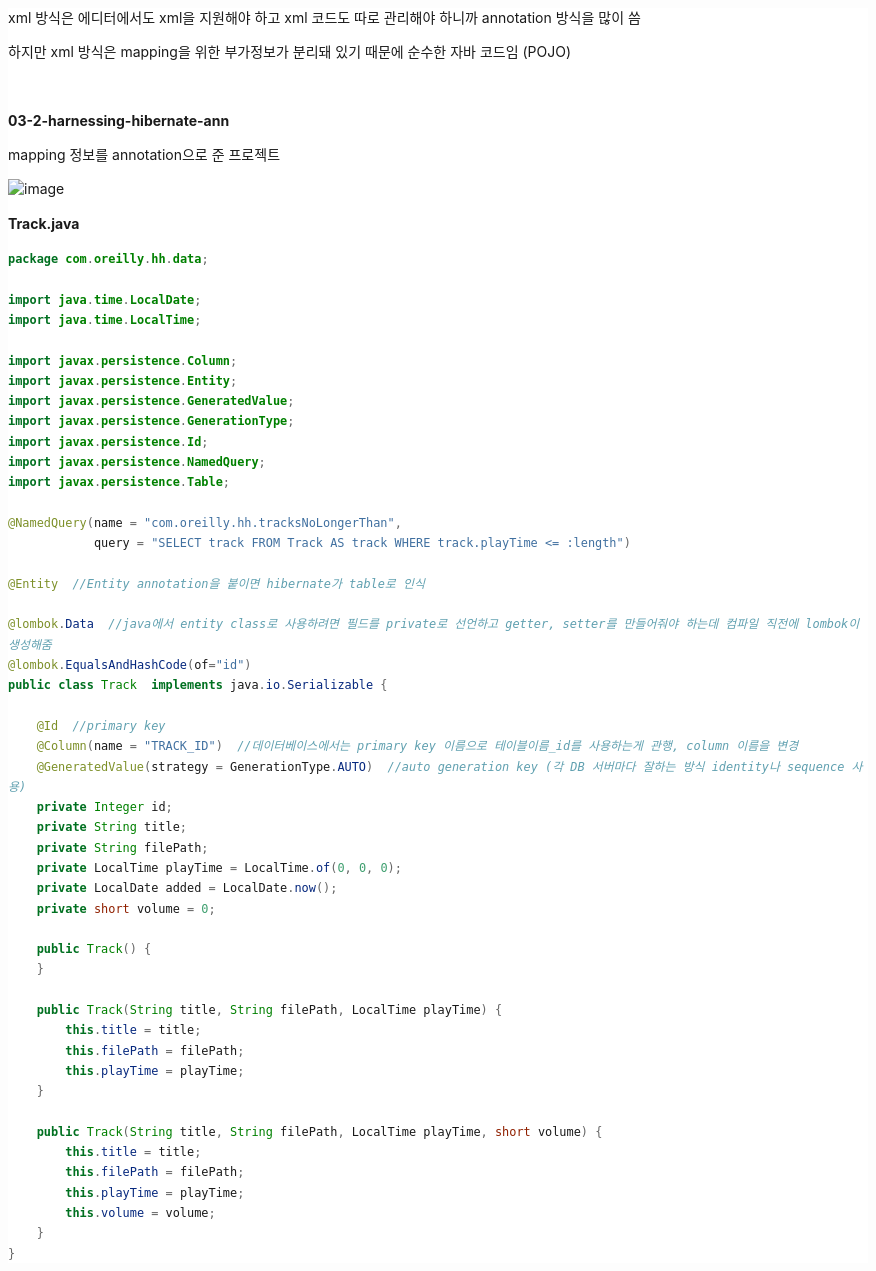 xml 방식은 에디터에서도 xml을 지원해야 하고 xml 코드도 따로 관리해야 하니까 annotation 방식을 많이 씀

하지만 xml 방식은 mapping을 위한 부가정보가 분리돼 있기 때문에 순수한 자바 코드임 (POJO)

<br>

**03-2-harnessing-hibernate-ann**

mapping 정보를 annotation으로 준 프로젝트 

![image](https://user-images.githubusercontent.com/76269316/138814276-d48aaacc-402e-44e1-b33e-315ce158a4fc.png)

**Track.java**

```java
package com.oreilly.hh.data;

import java.time.LocalDate;
import java.time.LocalTime;

import javax.persistence.Column;
import javax.persistence.Entity;
import javax.persistence.GeneratedValue;
import javax.persistence.GenerationType;
import javax.persistence.Id;
import javax.persistence.NamedQuery;
import javax.persistence.Table;

@NamedQuery(name = "com.oreilly.hh.tracksNoLongerThan",
            query = "SELECT track FROM Track AS track WHERE track.playTime <= :length")

@Entity  //Entity annotation을 붙이면 hibernate가 table로 인식

@lombok.Data  //java에서 entity class로 사용하려면 필드를 private로 선언하고 getter, setter를 만들어줘야 하는데 컴파일 직전에 lombok이 생성해줌
@lombok.EqualsAndHashCode(of="id")  
public class Track  implements java.io.Serializable {

    @Id  //primary key
    @Column(name = "TRACK_ID")  //데이터베이스에서는 primary key 이름으로 테이블이름_id를 사용하는게 관행, column 이름을 변경 
    @GeneratedValue(strategy = GenerationType.AUTO)  //auto generation key (각 DB 서버마다 잘하는 방식 identity나 sequence 사용)
    private Integer id;
    private String title;
    private String filePath;
    private LocalTime playTime = LocalTime.of(0, 0, 0);
    private LocalDate added = LocalDate.now();
    private short volume = 0;

    public Track() {
    }

    public Track(String title, String filePath, LocalTime playTime) {
        this.title = title;
        this.filePath = filePath;
        this.playTime = playTime;
    }

    public Track(String title, String filePath, LocalTime playTime, short volume) {
        this.title = title;
        this.filePath = filePath;
        this.playTime = playTime;
        this.volume = volume;
    }
}
```
